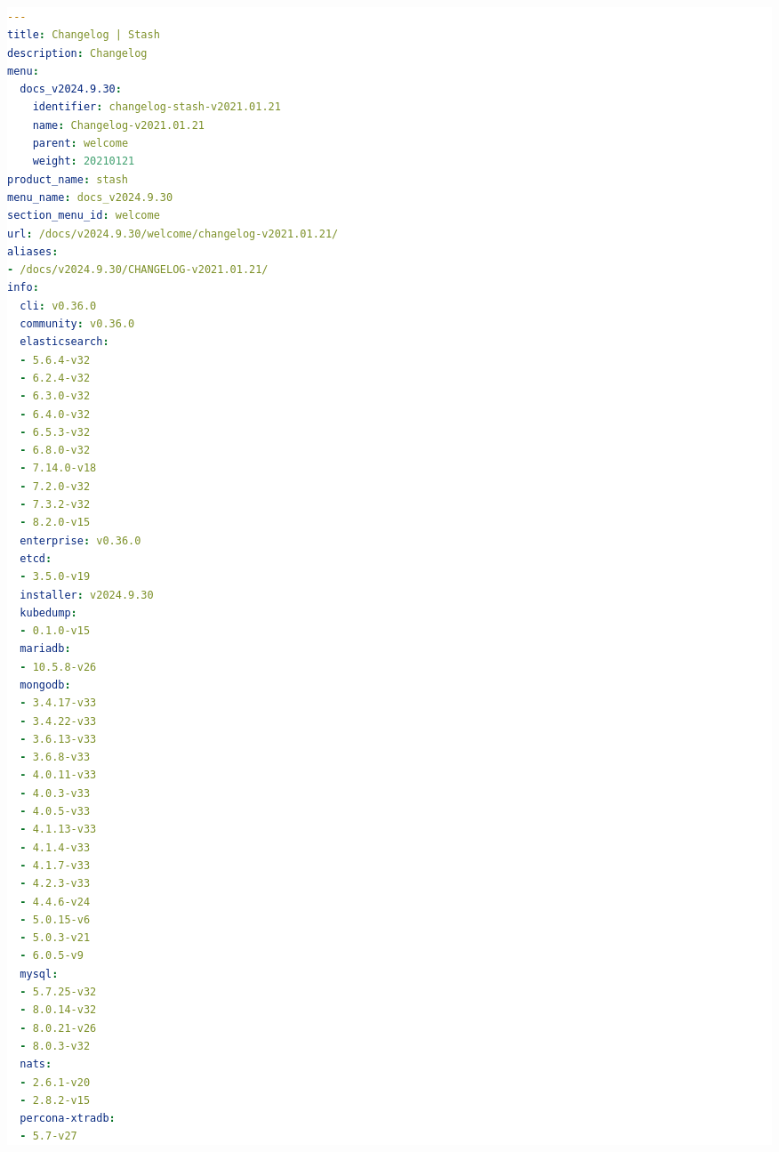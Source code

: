 ```yaml
---
title: Changelog | Stash
description: Changelog
menu:
  docs_v2024.9.30:
    identifier: changelog-stash-v2021.01.21
    name: Changelog-v2021.01.21
    parent: welcome
    weight: 20210121
product_name: stash
menu_name: docs_v2024.9.30
section_menu_id: welcome
url: /docs/v2024.9.30/welcome/changelog-v2021.01.21/
aliases:
- /docs/v2024.9.30/CHANGELOG-v2021.01.21/
info:
  cli: v0.36.0
  community: v0.36.0
  elasticsearch:
  - 5.6.4-v32
  - 6.2.4-v32
  - 6.3.0-v32
  - 6.4.0-v32
  - 6.5.3-v32
  - 6.8.0-v32
  - 7.14.0-v18
  - 7.2.0-v32
  - 7.3.2-v32
  - 8.2.0-v15
  enterprise: v0.36.0
  etcd:
  - 3.5.0-v19
  installer: v2024.9.30
  kubedump:
  - 0.1.0-v15
  mariadb:
  - 10.5.8-v26
  mongodb:
  - 3.4.17-v33
  - 3.4.22-v33
  - 3.6.13-v33
  - 3.6.8-v33
  - 4.0.11-v33
  - 4.0.3-v33
  - 4.0.5-v33
  - 4.1.13-v33
  - 4.1.4-v33
  - 4.1.7-v33
  - 4.2.3-v33
  - 4.4.6-v24
  - 5.0.15-v6
  - 5.0.3-v21
  - 6.0.5-v9
  mysql:
  - 5.7.25-v32
  - 8.0.14-v32
  - 8.0.21-v26
  - 8.0.3-v32
  nats:
  - 2.6.1-v20
  - 2.8.2-v15
  percona-xtradb:
  - 5.7-v27
```